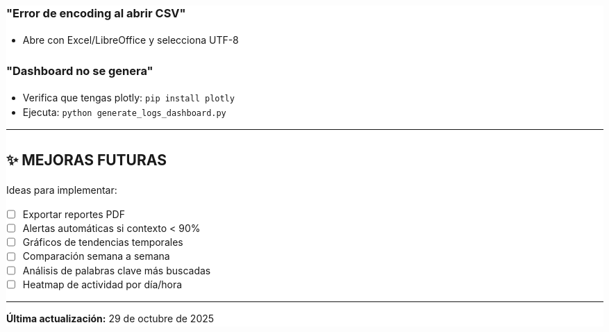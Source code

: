 ### "Error de encoding al abrir CSV"
- Abre con Excel/LibreOffice y selecciona UTF-8

### "Dashboard no se genera"
- Verifica que tengas plotly: `pip install plotly`
- Ejecuta: `python generate_logs_dashboard.py`

---

## ✨ MEJORAS FUTURAS

Ideas para implementar:
- [ ] Exportar reportes PDF
- [ ] Alertas automáticas si contexto < 90%
- [ ] Gráficos de tendencias temporales
- [ ] Comparación semana a semana
- [ ] Análisis de palabras clave más buscadas
- [ ] Heatmap de actividad por día/hora

---

**Última actualización:** 29 de octubre de 2025
